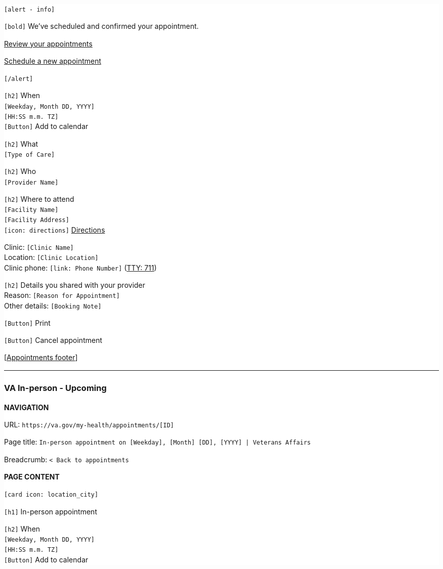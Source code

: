 `[alert - info]`

`[bold]` We’ve scheduled and confirmed your appointment.

[Review your appointments](https://va.gov/my-health/appointments)

[Schedule a new appointment](https://va.gov/my-health/appointments/schedule/type-of-care)

`[/alert]`

`[h2]` When  
`[Weekday, Month DD, YYYY]`  
`[HH:SS m.m. TZ]`  
`[Button]` Add to calendar

`[h2]` What   
`[Type of Care]`

`[h2]` Who  
`[Provider Name]`

`[h2]` Where to attend  
`[Facility Name]`  
`[Facility Address]`   
`[icon: directions]` [Directions](#)

Clinic: `[Clinic Name]`  
Location: `[Clinic Location]`  
Clinic phone: `[link: Phone Number]` ([TTY: 711](711))

`[h2]` Details you shared with your provider  
Reason: `[Reason for Appointment]`  
Other details: `[Booking Note]`

`[Button]` Print

`[Button]` Cancel appointment

[[Appointments footer](shared-content.md#appointments-footer)]

---

### VA In-person - Upcoming

**NAVIGATION**

URL: `https://va.gov/my-health/appointments/[ID]`

Page title: `In-person appointment on [Weekday], [Month] [DD], [YYYY] | Veterans Affairs`

Breadcrumb: `< Back to appointments`

**PAGE CONTENT**

`[card icon: location_city]` 

`[h1]` In-person appointment

`[h2]` When  
`[Weekday, Month DD, YYYY]`  
`[HH:SS m.m. TZ]`  
`[Button]` Add to calendar
